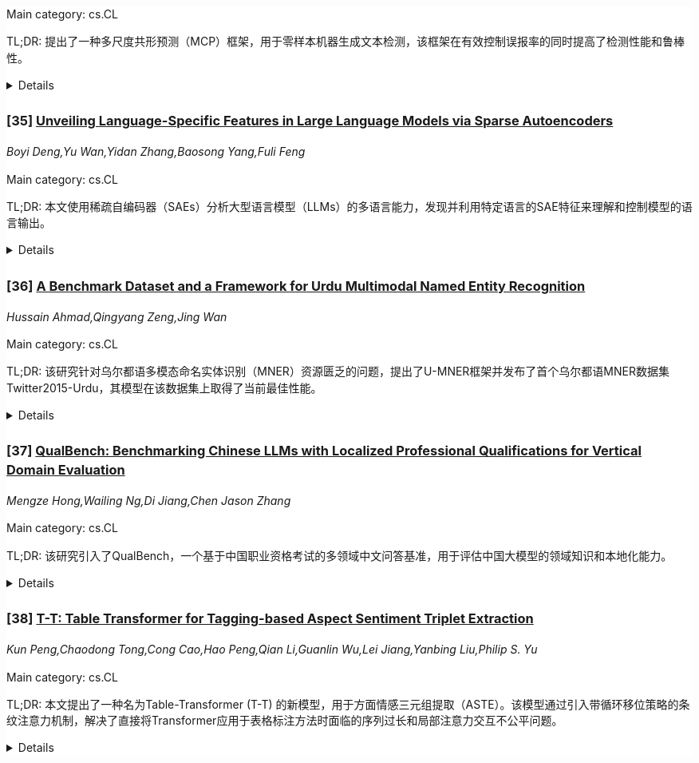 Main category: cs.CL

TL;DR: 提出了一种多尺度共形预测（MCP）框架，用于零样本机器生成文本检测，该框架在有效控制误报率的同时提高了检测性能和鲁棒性。


<details><summary>Details</summary></details>


### [35] [Unveiling Language-Specific Features in Large Language Models via Sparse Autoencoders](https://arxiv.org/abs/2505.05111)
*Boyi Deng,Yu Wan,Yidan Zhang,Baosong Yang,Fuli Feng*

Main category: cs.CL

TL;DR: 本文使用稀疏自编码器（SAEs）分析大型语言模型（LLMs）的多语言能力，发现并利用特定语言的SAE特征来理解和控制模型的语言输出。


<details><summary>Details</summary></details>


### [36] [A Benchmark Dataset and a Framework for Urdu Multimodal Named Entity Recognition](https://arxiv.org/abs/2505.05148)
*Hussain Ahmad,Qingyang Zeng,Jing Wan*

Main category: cs.CL

TL;DR: 该研究针对乌尔都语多模态命名实体识别（MNER）资源匮乏的问题，提出了U-MNER框架并发布了首个乌尔都语MNER数据集Twitter2015-Urdu，其模型在该数据集上取得了当前最佳性能。


<details><summary>Details</summary></details>


### [37] [QualBench: Benchmarking Chinese LLMs with Localized Professional Qualifications for Vertical Domain Evaluation](https://arxiv.org/abs/2505.05225)
*Mengze Hong,Wailing Ng,Di Jiang,Chen Jason Zhang*

Main category: cs.CL

TL;DR: 该研究引入了QualBench，一个基于中国职业资格考试的多领域中文问答基准，用于评估中国大模型的领域知识和本地化能力。


<details><summary>Details</summary></details>


### [38] [T-T: Table Transformer for Tagging-based Aspect Sentiment Triplet Extraction](https://arxiv.org/abs/2505.05271)
*Kun Peng,Chaodong Tong,Cong Cao,Hao Peng,Qian Li,Guanlin Wu,Lei Jiang,Yanbing Liu,Philip S. Yu*

Main category: cs.CL

TL;DR: 本文提出了一种名为Table-Transformer (T-T) 的新模型，用于方面情感三元组提取（ASTE）。该模型通过引入带循环移位策略的条纹注意力机制，解决了直接将Transformer应用于表格标注方法时面临的序列过长和局部注意力交互不公平问题。


<details><summary>Details</summary></details>
